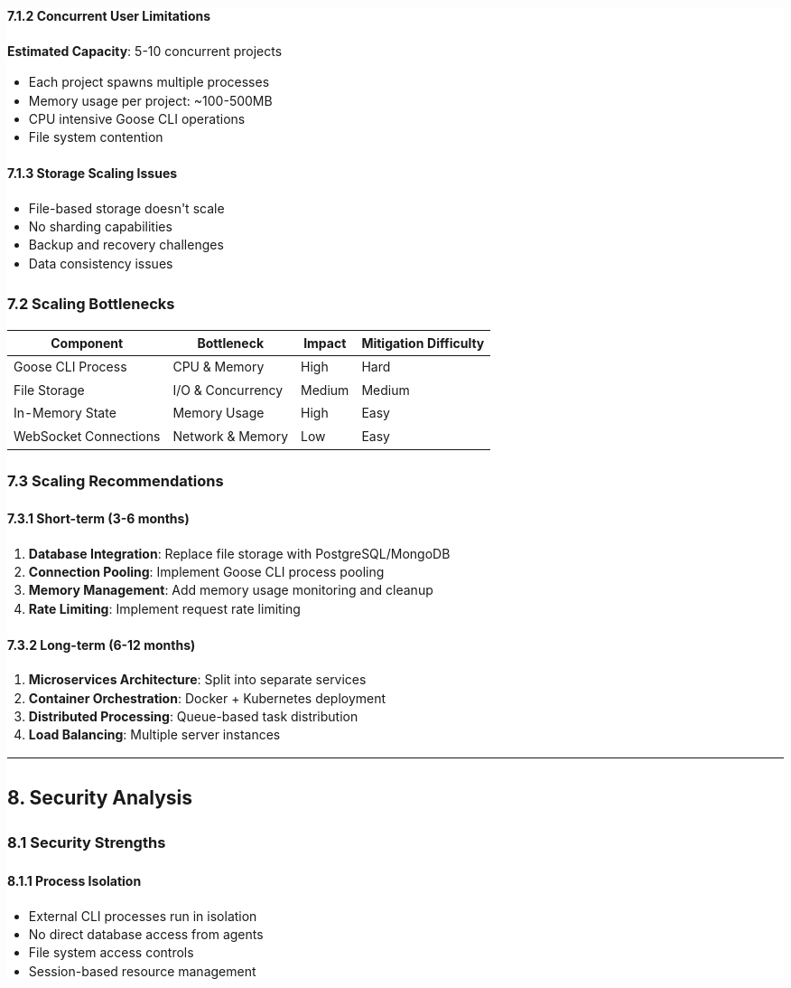 #### 7.1.2 Concurrent User Limitations
**Estimated Capacity**: 5-10 concurrent projects
- Each project spawns multiple processes
- Memory usage per project: ~100-500MB
- CPU intensive Goose CLI operations
- File system contention

#### 7.1.3 Storage Scaling Issues
- File-based storage doesn't scale
- No sharding capabilities
- Backup and recovery challenges
- Data consistency issues

### 7.2 Scaling Bottlenecks

| Component | Bottleneck | Impact | Mitigation Difficulty |
|-----------|------------|--------|---------------------|
| Goose CLI Process | CPU & Memory | High | Hard |
| File Storage | I/O & Concurrency | Medium | Medium |
| In-Memory State | Memory Usage | High | Easy |
| WebSocket Connections | Network & Memory | Low | Easy |

### 7.3 Scaling Recommendations

#### 7.3.1 Short-term (3-6 months)
1. **Database Integration**: Replace file storage with PostgreSQL/MongoDB
2. **Connection Pooling**: Implement Goose CLI process pooling
3. **Memory Management**: Add memory usage monitoring and cleanup
4. **Rate Limiting**: Implement request rate limiting

#### 7.3.2 Long-term (6-12 months)
1. **Microservices Architecture**: Split into separate services
2. **Container Orchestration**: Docker + Kubernetes deployment
3. **Distributed Processing**: Queue-based task distribution
4. **Load Balancing**: Multiple server instances

---

## 8. Security Analysis

### 8.1 Security Strengths

#### 8.1.1 Process Isolation
- External CLI processes run in isolation
- No direct database access from agents
- File system access controls
- Session-based resource management
